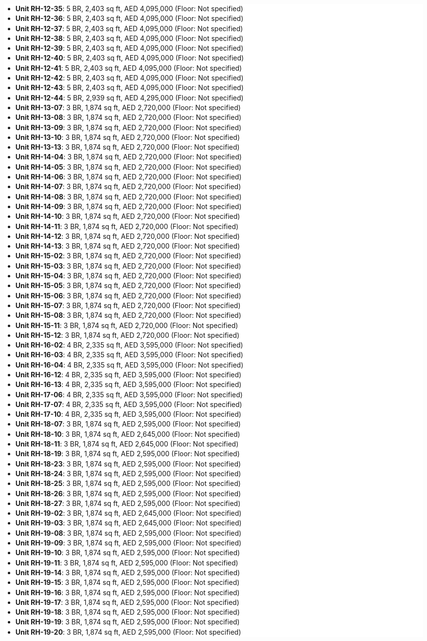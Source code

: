 - **Unit RH-12-35**: 5 BR, 2,403 sq ft, AED 4,095,000 (Floor: Not specified)
- **Unit RH-12-36**: 5 BR, 2,403 sq ft, AED 4,095,000 (Floor: Not specified)
- **Unit RH-12-37**: 5 BR, 2,403 sq ft, AED 4,095,000 (Floor: Not specified)
- **Unit RH-12-38**: 5 BR, 2,403 sq ft, AED 4,095,000 (Floor: Not specified)
- **Unit RH-12-39**: 5 BR, 2,403 sq ft, AED 4,095,000 (Floor: Not specified)
- **Unit RH-12-40**: 5 BR, 2,403 sq ft, AED 4,095,000 (Floor: Not specified)
- **Unit RH-12-41**: 5 BR, 2,403 sq ft, AED 4,095,000 (Floor: Not specified)
- **Unit RH-12-42**: 5 BR, 2,403 sq ft, AED 4,095,000 (Floor: Not specified)
- **Unit RH-12-43**: 5 BR, 2,403 sq ft, AED 4,095,000 (Floor: Not specified)
- **Unit RH-12-44**: 5 BR, 2,939 sq ft, AED 4,295,000 (Floor: Not specified)
- **Unit RH-13-07**: 3 BR, 1,874 sq ft, AED 2,720,000 (Floor: Not specified)
- **Unit RH-13-08**: 3 BR, 1,874 sq ft, AED 2,720,000 (Floor: Not specified)
- **Unit RH-13-09**: 3 BR, 1,874 sq ft, AED 2,720,000 (Floor: Not specified)
- **Unit RH-13-10**: 3 BR, 1,874 sq ft, AED 2,720,000 (Floor: Not specified)
- **Unit RH-13-13**: 3 BR, 1,874 sq ft, AED 2,720,000 (Floor: Not specified)
- **Unit RH-14-04**: 3 BR, 1,874 sq ft, AED 2,720,000 (Floor: Not specified)
- **Unit RH-14-05**: 3 BR, 1,874 sq ft, AED 2,720,000 (Floor: Not specified)
- **Unit RH-14-06**: 3 BR, 1,874 sq ft, AED 2,720,000 (Floor: Not specified)
- **Unit RH-14-07**: 3 BR, 1,874 sq ft, AED 2,720,000 (Floor: Not specified)
- **Unit RH-14-08**: 3 BR, 1,874 sq ft, AED 2,720,000 (Floor: Not specified)
- **Unit RH-14-09**: 3 BR, 1,874 sq ft, AED 2,720,000 (Floor: Not specified)
- **Unit RH-14-10**: 3 BR, 1,874 sq ft, AED 2,720,000 (Floor: Not specified)
- **Unit RH-14-11**: 3 BR, 1,874 sq ft, AED 2,720,000 (Floor: Not specified)
- **Unit RH-14-12**: 3 BR, 1,874 sq ft, AED 2,720,000 (Floor: Not specified)
- **Unit RH-14-13**: 3 BR, 1,874 sq ft, AED 2,720,000 (Floor: Not specified)
- **Unit RH-15-02**: 3 BR, 1,874 sq ft, AED 2,720,000 (Floor: Not specified)
- **Unit RH-15-03**: 3 BR, 1,874 sq ft, AED 2,720,000 (Floor: Not specified)
- **Unit RH-15-04**: 3 BR, 1,874 sq ft, AED 2,720,000 (Floor: Not specified)
- **Unit RH-15-05**: 3 BR, 1,874 sq ft, AED 2,720,000 (Floor: Not specified)
- **Unit RH-15-06**: 3 BR, 1,874 sq ft, AED 2,720,000 (Floor: Not specified)
- **Unit RH-15-07**: 3 BR, 1,874 sq ft, AED 2,720,000 (Floor: Not specified)
- **Unit RH-15-08**: 3 BR, 1,874 sq ft, AED 2,720,000 (Floor: Not specified)
- **Unit RH-15-11**: 3 BR, 1,874 sq ft, AED 2,720,000 (Floor: Not specified)
- **Unit RH-15-12**: 3 BR, 1,874 sq ft, AED 2,720,000 (Floor: Not specified)
- **Unit RH-16-02**: 4 BR, 2,335 sq ft, AED 3,595,000 (Floor: Not specified)
- **Unit RH-16-03**: 4 BR, 2,335 sq ft, AED 3,595,000 (Floor: Not specified)
- **Unit RH-16-04**: 4 BR, 2,335 sq ft, AED 3,595,000 (Floor: Not specified)
- **Unit RH-16-12**: 4 BR, 2,335 sq ft, AED 3,595,000 (Floor: Not specified)
- **Unit RH-16-13**: 4 BR, 2,335 sq ft, AED 3,595,000 (Floor: Not specified)
- **Unit RH-17-06**: 4 BR, 2,335 sq ft, AED 3,595,000 (Floor: Not specified)
- **Unit RH-17-07**: 4 BR, 2,335 sq ft, AED 3,595,000 (Floor: Not specified)
- **Unit RH-17-10**: 4 BR, 2,335 sq ft, AED 3,595,000 (Floor: Not specified)
- **Unit RH-18-07**: 3 BR, 1,874 sq ft, AED 2,595,000 (Floor: Not specified)
- **Unit RH-18-10**: 3 BR, 1,874 sq ft, AED 2,645,000 (Floor: Not specified)
- **Unit RH-18-11**: 3 BR, 1,874 sq ft, AED 2,645,000 (Floor: Not specified)
- **Unit RH-18-19**: 3 BR, 1,874 sq ft, AED 2,595,000 (Floor: Not specified)
- **Unit RH-18-23**: 3 BR, 1,874 sq ft, AED 2,595,000 (Floor: Not specified)
- **Unit RH-18-24**: 3 BR, 1,874 sq ft, AED 2,595,000 (Floor: Not specified)
- **Unit RH-18-25**: 3 BR, 1,874 sq ft, AED 2,595,000 (Floor: Not specified)
- **Unit RH-18-26**: 3 BR, 1,874 sq ft, AED 2,595,000 (Floor: Not specified)
- **Unit RH-18-27**: 3 BR, 1,874 sq ft, AED 2,595,000 (Floor: Not specified)
- **Unit RH-19-02**: 3 BR, 1,874 sq ft, AED 2,645,000 (Floor: Not specified)
- **Unit RH-19-03**: 3 BR, 1,874 sq ft, AED 2,645,000 (Floor: Not specified)
- **Unit RH-19-08**: 3 BR, 1,874 sq ft, AED 2,595,000 (Floor: Not specified)
- **Unit RH-19-09**: 3 BR, 1,874 sq ft, AED 2,595,000 (Floor: Not specified)
- **Unit RH-19-10**: 3 BR, 1,874 sq ft, AED 2,595,000 (Floor: Not specified)
- **Unit RH-19-11**: 3 BR, 1,874 sq ft, AED 2,595,000 (Floor: Not specified)
- **Unit RH-19-14**: 3 BR, 1,874 sq ft, AED 2,595,000 (Floor: Not specified)
- **Unit RH-19-15**: 3 BR, 1,874 sq ft, AED 2,595,000 (Floor: Not specified)
- **Unit RH-19-16**: 3 BR, 1,874 sq ft, AED 2,595,000 (Floor: Not specified)
- **Unit RH-19-17**: 3 BR, 1,874 sq ft, AED 2,595,000 (Floor: Not specified)
- **Unit RH-19-18**: 3 BR, 1,874 sq ft, AED 2,595,000 (Floor: Not specified)
- **Unit RH-19-19**: 3 BR, 1,874 sq ft, AED 2,595,000 (Floor: Not specified)
- **Unit RH-19-20**: 3 BR, 1,874 sq ft, AED 2,595,000 (Floor: Not specified)